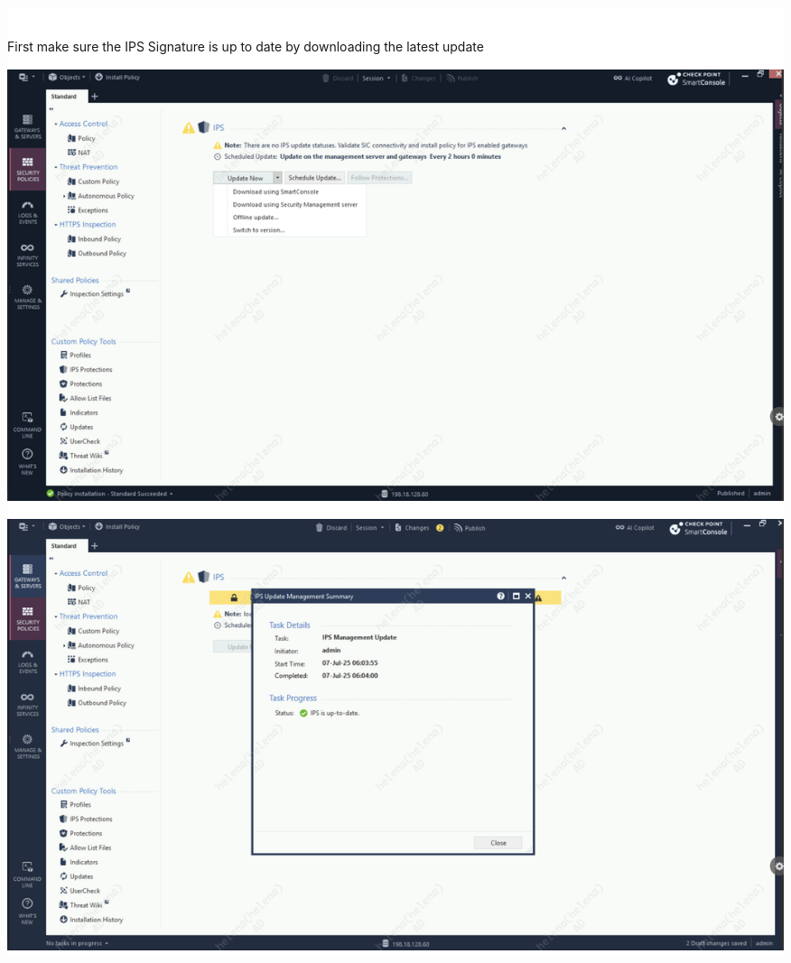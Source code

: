 <br>

First make sure the IPS Signature is up to date by downloading the latest update

![x](/static/2025-07-07-cp-ips/06.png)

![x](/static/2025-07-07-cp-ips/07.png)
